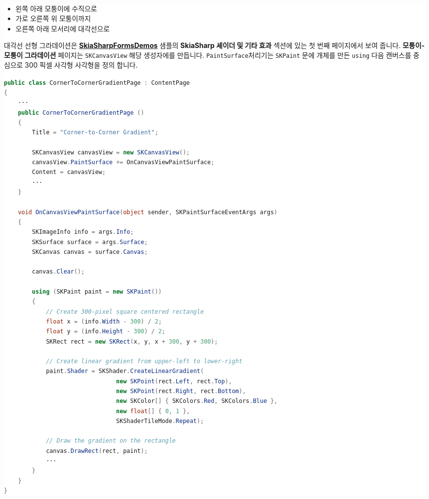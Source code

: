 - 왼쪽 아래 모퉁이에 수직으로
- 가로 오른쪽 위 모퉁이까지
- 오른쪽 아래 모서리에 대각선으로

대각선 선형 그라데이션은 [**SkiaSharpFormsDemos**](https://docs.microsoft.com/samples/xamarin/xamarin-forms-samples/skiasharpforms-demos) 샘플의 **SkiaSharp 셰이더 및 기타 효과** 섹션에 있는 첫 번째 페이지에서 보여 줍니다. **모퉁이-모퉁이 그라데이션** 페이지는 `SKCanvasView` 해당 생성자에를 만듭니다. `PaintSurface`처리기는 `SKPaint` 문에 개체를 만든 `using` 다음 캔버스를 중심으로 300 픽셀 사각형 사각형을 정의 합니다.

```csharp
public class CornerToCornerGradientPage : ContentPage
{
    ···
    public CornerToCornerGradientPage ()
    {
        Title = "Corner-to-Corner Gradient";

        SKCanvasView canvasView = new SKCanvasView();
        canvasView.PaintSurface += OnCanvasViewPaintSurface;
        Content = canvasView;
        ···
    }

    void OnCanvasViewPaintSurface(object sender, SKPaintSurfaceEventArgs args)
    {
        SKImageInfo info = args.Info;
        SKSurface surface = args.Surface;
        SKCanvas canvas = surface.Canvas;

        canvas.Clear();

        using (SKPaint paint = new SKPaint())
        {
            // Create 300-pixel square centered rectangle
            float x = (info.Width - 300) / 2;
            float y = (info.Height - 300) / 2;
            SKRect rect = new SKRect(x, y, x + 300, y + 300);

            // Create linear gradient from upper-left to lower-right
            paint.Shader = SKShader.CreateLinearGradient(
                                new SKPoint(rect.Left, rect.Top),
                                new SKPoint(rect.Right, rect.Bottom),
                                new SKColor[] { SKColors.Red, SKColors.Blue },
                                new float[] { 0, 1 },
                                SKShaderTileMode.Repeat);

            // Draw the gradient on the rectangle
            canvas.DrawRect(rect, paint);
            ···
        }
    }
}
```
